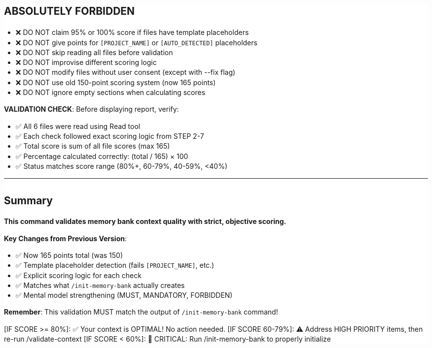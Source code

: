 
## ABSOLUTELY FORBIDDEN

- ❌ DO NOT claim 95% or 100% score if files have template placeholders
- ❌ DO NOT give points for `[PROJECT_NAME]` or `[AUTO_DETECTED]` placeholders
- ❌ DO NOT skip reading all files before validation
- ❌ DO NOT improvise different scoring logic
- ❌ DO NOT modify files without user consent (except with --fix flag)
- ❌ DO NOT use old 150-point scoring system (now 165 points)
- ❌ DO NOT ignore empty sections when calculating scores

**VALIDATION CHECK**: Before displaying report, verify:
- ✅ All 6 files were read using Read tool
- ✅ Each check followed exact scoring logic from STEP 2-7
- ✅ Total score is sum of all file scores (max 165)
- ✅ Percentage calculated correctly: (total / 165) × 100
- ✅ Status matches score range (80%+, 60-79%, 40-59%, <40%)

---

## Summary

**This command validates memory bank context quality with strict, objective scoring.**

**Key Changes from Previous Version**:
- ✅ Now 165 points total (was 150)
- ✅ Template placeholder detection (fails `[PROJECT_NAME]`, etc.)
- ✅ Explicit scoring logic for each check
- ✅ Matches what `/init-memory-bank` actually creates
- ✅ Mental model strengthening (MUST, MANDATORY, FORBIDDEN)

**Remember**: This validation MUST match the output of `/init-memory-bank` command!



   [IF SCORE >= 80%]: ✅ Your context is OPTIMAL! No action needed.
   [IF SCORE 60-79%]: ⚠️  Address HIGH PRIORITY items, then re-run /validate-context
   [IF SCORE < 60%]: 🔴 CRITICAL: Run /init-memory-bank to properly initialize